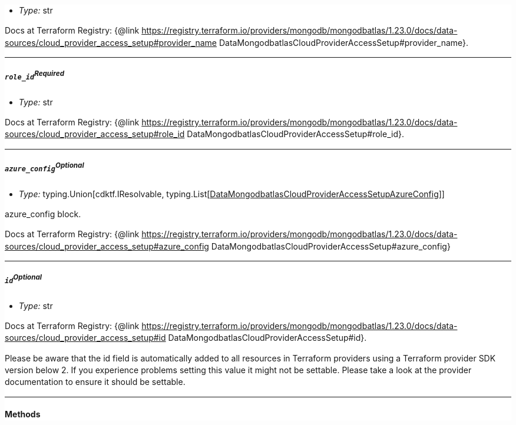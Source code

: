 - *Type:* str

Docs at Terraform Registry: {@link https://registry.terraform.io/providers/mongodb/mongodbatlas/1.23.0/docs/data-sources/cloud_provider_access_setup#provider_name DataMongodbatlasCloudProviderAccessSetup#provider_name}.

---

##### `role_id`<sup>Required</sup> <a name="role_id" id="@cdktf/provider-mongodbatlas.dataMongodbatlasCloudProviderAccessSetup.DataMongodbatlasCloudProviderAccessSetup.Initializer.parameter.roleId"></a>

- *Type:* str

Docs at Terraform Registry: {@link https://registry.terraform.io/providers/mongodb/mongodbatlas/1.23.0/docs/data-sources/cloud_provider_access_setup#role_id DataMongodbatlasCloudProviderAccessSetup#role_id}.

---

##### `azure_config`<sup>Optional</sup> <a name="azure_config" id="@cdktf/provider-mongodbatlas.dataMongodbatlasCloudProviderAccessSetup.DataMongodbatlasCloudProviderAccessSetup.Initializer.parameter.azureConfig"></a>

- *Type:* typing.Union[cdktf.IResolvable, typing.List[<a href="#@cdktf/provider-mongodbatlas.dataMongodbatlasCloudProviderAccessSetup.DataMongodbatlasCloudProviderAccessSetupAzureConfig">DataMongodbatlasCloudProviderAccessSetupAzureConfig</a>]]

azure_config block.

Docs at Terraform Registry: {@link https://registry.terraform.io/providers/mongodb/mongodbatlas/1.23.0/docs/data-sources/cloud_provider_access_setup#azure_config DataMongodbatlasCloudProviderAccessSetup#azure_config}

---

##### `id`<sup>Optional</sup> <a name="id" id="@cdktf/provider-mongodbatlas.dataMongodbatlasCloudProviderAccessSetup.DataMongodbatlasCloudProviderAccessSetup.Initializer.parameter.id"></a>

- *Type:* str

Docs at Terraform Registry: {@link https://registry.terraform.io/providers/mongodb/mongodbatlas/1.23.0/docs/data-sources/cloud_provider_access_setup#id DataMongodbatlasCloudProviderAccessSetup#id}.

Please be aware that the id field is automatically added to all resources in Terraform providers using a Terraform provider SDK version below 2.
If you experience problems setting this value it might not be settable. Please take a look at the provider documentation to ensure it should be settable.

---

#### Methods <a name="Methods" id="Methods"></a>

